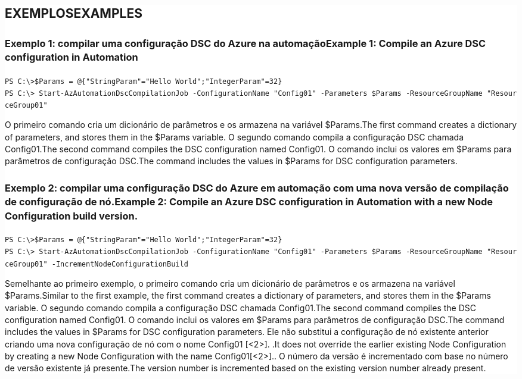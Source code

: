 ## <span data-ttu-id="48b7b-107">EXEMPLOS</span><span class="sxs-lookup"><span data-stu-id="48b7b-107">EXAMPLES</span></span>

### <span data-ttu-id="48b7b-108">Exemplo 1: compilar uma configuração DSC do Azure na automação</span><span class="sxs-lookup"><span data-stu-id="48b7b-108">Example 1: Compile an Azure DSC configuration in Automation</span></span>
```
PS C:\>$Params = @{"StringParam"="Hello World";"IntegerParam"=32}
PS C:\> Start-AzAutomationDscCompilationJob -ConfigurationName "Config01" -Parameters $Params -ResourceGroupName "ResourceGroup01"
```

<span data-ttu-id="48b7b-109">O primeiro comando cria um dicionário de parâmetros e os armazena na variável $Params.</span><span class="sxs-lookup"><span data-stu-id="48b7b-109">The first command creates a dictionary of parameters, and stores them in the $Params variable.</span></span>
<span data-ttu-id="48b7b-110">O segundo comando compila a configuração DSC chamada Config01.</span><span class="sxs-lookup"><span data-stu-id="48b7b-110">The second command compiles the DSC configuration named Config01.</span></span>
<span data-ttu-id="48b7b-111">O comando inclui os valores em $Params para parâmetros de configuração DSC.</span><span class="sxs-lookup"><span data-stu-id="48b7b-111">The command includes the values in $Params for DSC configuration parameters.</span></span>

### <span data-ttu-id="48b7b-112">Exemplo 2: compilar uma configuração DSC do Azure em automação com uma nova versão de compilação de configuração de nó.</span><span class="sxs-lookup"><span data-stu-id="48b7b-112">Example 2: Compile an Azure DSC configuration in Automation with a new Node Configuration build version.</span></span>
```
PS C:\>$Params = @{"StringParam"="Hello World";"IntegerParam"=32}
PS C:\> Start-AzAutomationDscCompilationJob -ConfigurationName "Config01" -Parameters $Params -ResourceGroupName "ResourceGroup01" -IncrementNodeConfigurationBuild
```

<span data-ttu-id="48b7b-113">Semelhante ao primeiro exemplo, o primeiro comando cria um dicionário de parâmetros e os armazena na variável $Params.</span><span class="sxs-lookup"><span data-stu-id="48b7b-113">Similar to the first example, the first command creates a dictionary of parameters, and stores them in the $Params variable.</span></span>
<span data-ttu-id="48b7b-114">O segundo comando compila a configuração DSC chamada Config01.</span><span class="sxs-lookup"><span data-stu-id="48b7b-114">The second command compiles the DSC configuration named Config01.</span></span>
<span data-ttu-id="48b7b-115">O comando inclui os valores em $Params para parâmetros de configuração DSC.</span><span class="sxs-lookup"><span data-stu-id="48b7b-115">The command includes the values in $Params for DSC configuration parameters.</span></span>
<span data-ttu-id="48b7b-116">Ele não substitui a configuração de nó existente anterior criando uma nova configuração de nó com o nome Config01 [<2>]. <NodeName> .</span><span class="sxs-lookup"><span data-stu-id="48b7b-116">It does not override the earlier existing Node Configuration by creating a new Node Configuration with the name Config01[<2>].<NodeName>.</span></span> <span data-ttu-id="48b7b-117">O número da versão é incrementado com base no número de versão existente já presente.</span><span class="sxs-lookup"><span data-stu-id="48b7b-117">The version number is incremented based on the existing version number already present.</span></span>

